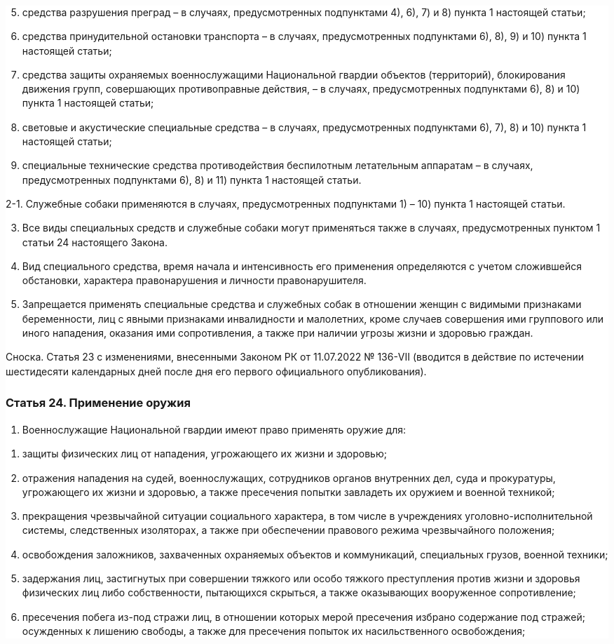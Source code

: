 5) средства разрушения преград – в случаях, предусмотренных подпунктами 4), 6), 7) и 8) пункта 1 настоящей статьи;

6) средства принудительной остановки транспорта – в случаях, предусмотренных подпунктами 6), 8), 9) и 10) пункта 1 настоящей статьи;

7) средства защиты охраняемых военнослужащими Национальной гвардии объектов (территорий), блокирования движения групп, совершающих противоправные действия, – в случаях, предусмотренных подпунктами 6), 8) и 10) пункта 1 настоящей статьи;

8) световые и акустические специальные средства – в случаях, предусмотренных подпунктами 6), 7), 8) и 10) пункта 1 настоящей статьи;

9) специальные технические средства противодействия беспилотным летательным аппаратам – в случаях, предусмотренных подпунктами 6), 8) и 11) пункта 1 настоящей статьи.

2-1. Служебные собаки применяются в случаях, предусмотренных подпунктами 1) – 10) пункта 1 настоящей статьи.

3. Все виды специальных средств и служебные собаки могут применяться также в случаях, предусмотренных пунктом 1 статьи 24 настоящего Закона.

4. Вид специального средства, время начала и интенсивность его применения определяются с учетом сложившейся обстановки, характера правонарушения и личности правонарушителя.

5. Запрещается применять специальные средства и служебных собак в отношении женщин с видимыми признаками беременности, лиц с явными признаками инвалидности и малолетних, кроме случаев совершения ими группового или иного нападения, оказания ими сопротивления, а также при наличии угрозы жизни и здоровью граждан.

Сноска. Статья 23 с изменениями, внесенными Законом РК от 11.07.2022 № 136-VII (вводится в действие по истечении шестидесяти календарных дней после дня его первого официального опубликования).

### Статья 24. Применение оружия

1. Военнослужащие Национальной гвардии имеют право применять оружие для:

1) защиты физических лиц от нападения, угрожающего их жизни и здоровью;

2) отражения нападения на судей, военнослужащих, сотрудников органов внутренних дел, суда и прокуратуры, угрожающего их жизни и здоровью, а также пресечения попытки завладеть их оружием и военной техникой;

3) прекращения чрезвычайной ситуации социального характера, в том числе в учреждениях уголовно-исполнительной системы, следственных изоляторах, а также при обеспечении правового режима чрезвычайного положения;

4) освобождения заложников, захваченных охраняемых объектов и коммуникаций, специальных грузов, военной техники;

5) задержания лиц, застигнутых при совершении тяжкого или особо тяжкого преступления против жизни и здоровья физических лиц либо собственности, пытающихся скрыться, а также оказывающих вооруженное сопротивление;

6) пресечения побега из-под стражи лиц, в отношении которых мерой пресечения избрано содержание под стражей; осужденных к лишению свободы, а также для пресечения попыток их насильственного освобождения;
